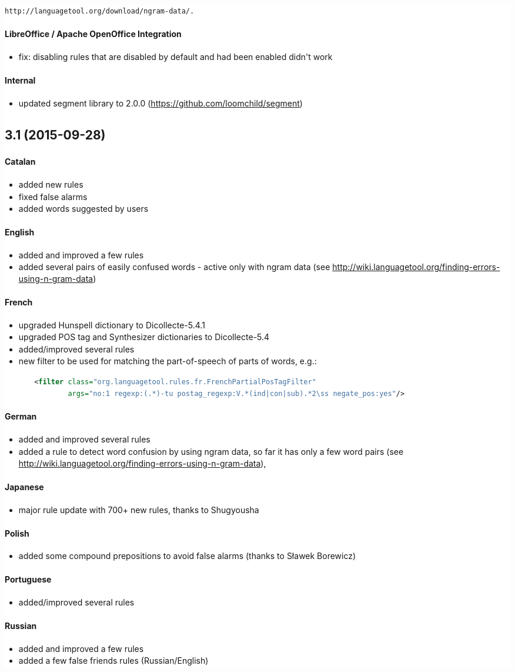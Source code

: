     http://languagetool.org/download/ngram-data/.

#### LibreOffice / Apache OpenOffice Integration
  * fix: disabling rules that are disabled by default and had been 
    enabled didn't work

#### Internal
  * updated segment library to 2.0.0 (https://github.com/loomchild/segment)



## 3.1 (2015-09-28)

#### Catalan
  * added new rules
  * fixed false alarms
  * added words suggested by users
 
#### English
  * added and improved a few rules
  * added several pairs of easily confused words - active only with
    ngram data (see http://wiki.languagetool.org/finding-errors-using-n-gram-data)

#### French
  * upgraded Hunspell dictionary to Dicollecte-5.4.1
  * upgraded POS tag and Synthesizer dictionaries to Dicollecte-5.4
  * added/improved several rules
  * new filter to be used for matching the part-of-speech of parts of words, e.g.:
```xml
       <filter class="org.languagetool.rules.fr.FrenchPartialPosTagFilter"
               args="no:1 regexp:(.*)-tu postag_regexp:V.*(ind|con|sub).*2\ss negate_pos:yes"/>
```

#### German
  * added and improved several rules
  * added a rule to detect word confusion by using ngram data, so far it has
    only a few word pairs
    (see http://wiki.languagetool.org/finding-errors-using-n-gram-data),

#### Japanese
  * major rule update with 700+ new rules, thanks to Shugyousha

#### Polish
  * added some compound prepositions to avoid false alarms (thanks to
    Sławek Borewicz)

#### Portuguese
  * added/improved several rules

#### Russian
  * added and improved a few rules
  * added a few false friends rules (Russian/English)
